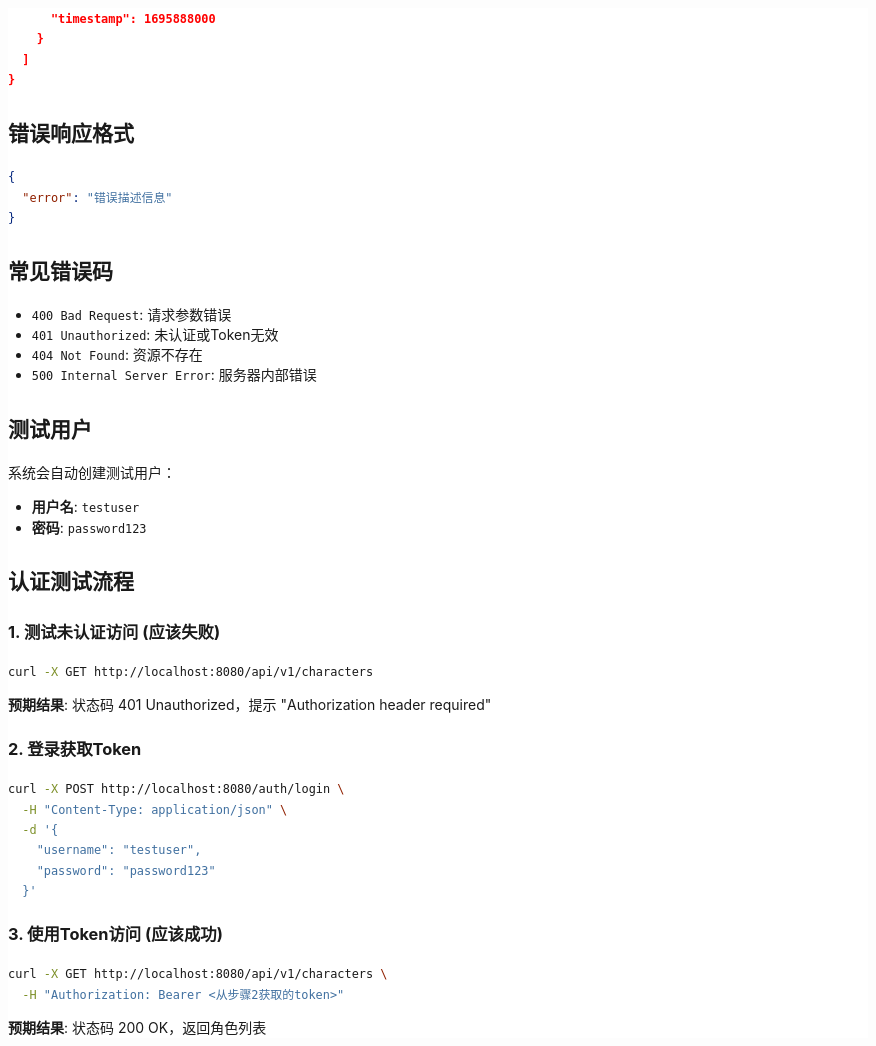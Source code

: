 ```json
      "timestamp": 1695888000
    }
  ]
}
```

## 错误响应格式

```json
{
  "error": "错误描述信息"
}
```

## 常见错误码

- `400 Bad Request`: 请求参数错误
- `401 Unauthorized`: 未认证或Token无效
- `404 Not Found`: 资源不存在
- `500 Internal Server Error`: 服务器内部错误

## 测试用户

系统会自动创建测试用户：
- **用户名**: `testuser`
- **密码**: `password123`

## 认证测试流程

### 1. 测试未认证访问 (应该失败)
```bash
curl -X GET http://localhost:8080/api/v1/characters
```
**预期结果**: 状态码 401 Unauthorized，提示 "Authorization header required"

### 2. 登录获取Token
```bash
curl -X POST http://localhost:8080/auth/login \
  -H "Content-Type: application/json" \
  -d '{
    "username": "testuser",
    "password": "password123"
  }'
```

### 3. 使用Token访问 (应该成功)
```bash
curl -X GET http://localhost:8080/api/v1/characters \
  -H "Authorization: Bearer <从步骤2获取的token>"
```
**预期结果**: 状态码 200 OK，返回角色列表
